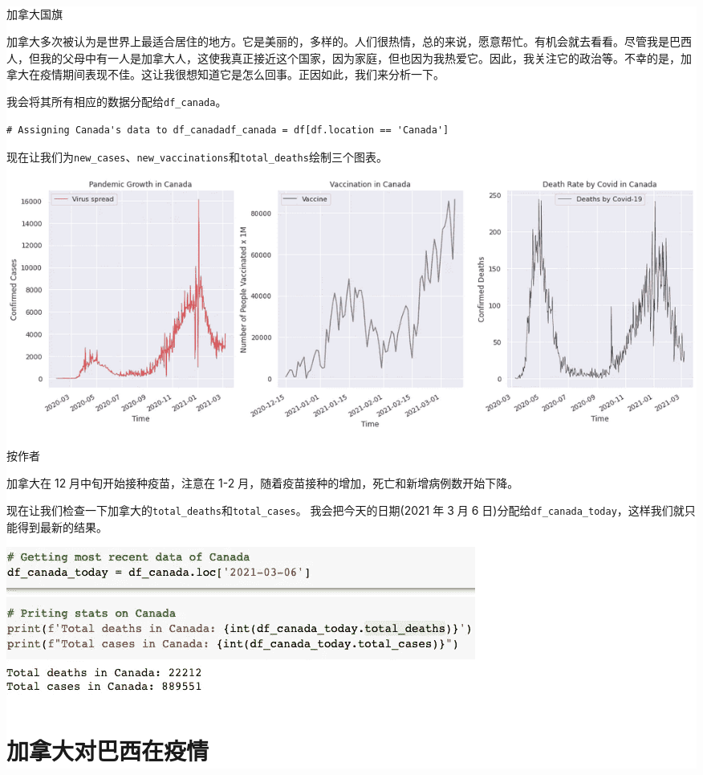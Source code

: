 加拿大国旗

加拿大多次被认为是世界上最适合居住的地方。它是美丽的，多样的。人们很热情，总的来说，愿意帮忙。有机会就去看看。尽管我是巴西人，但我的父母中有一人是加拿大人，这使我真正接近这个国家，因为家庭，但也因为我热爱它。因此，我关注它的政治等。不幸的是，加拿大在疫情期间表现不佳。这让我很想知道它是怎么回事。正因如此，我们来分析一下。

我会将其所有相应的数据分配给`df_canada`。

```
# Assigning Canada's data to df_canadadf_canada = df[df.location == 'Canada']
```

现在让我们为`new_cases`、`new_vaccinations`和`total_deaths`绘制三个图表。

![](img/15e39d637c7d40e5fae8c6767f2ee734.png)

按作者

加拿大在 12 月中旬开始接种疫苗，注意在 1-2 月，随着疫苗接种的增加，死亡和新增病例数开始下降。

现在让我们检查一下加拿大的`total_deaths`和`total_cases`。
我会把今天的日期(2021 年 3 月 6 日)分配给`df_canada_today`，这样我们就只能得到最新的结果。

![](img/01bba99158361325161c4efd29a3e286.png)

# 加拿大对巴西在疫情
